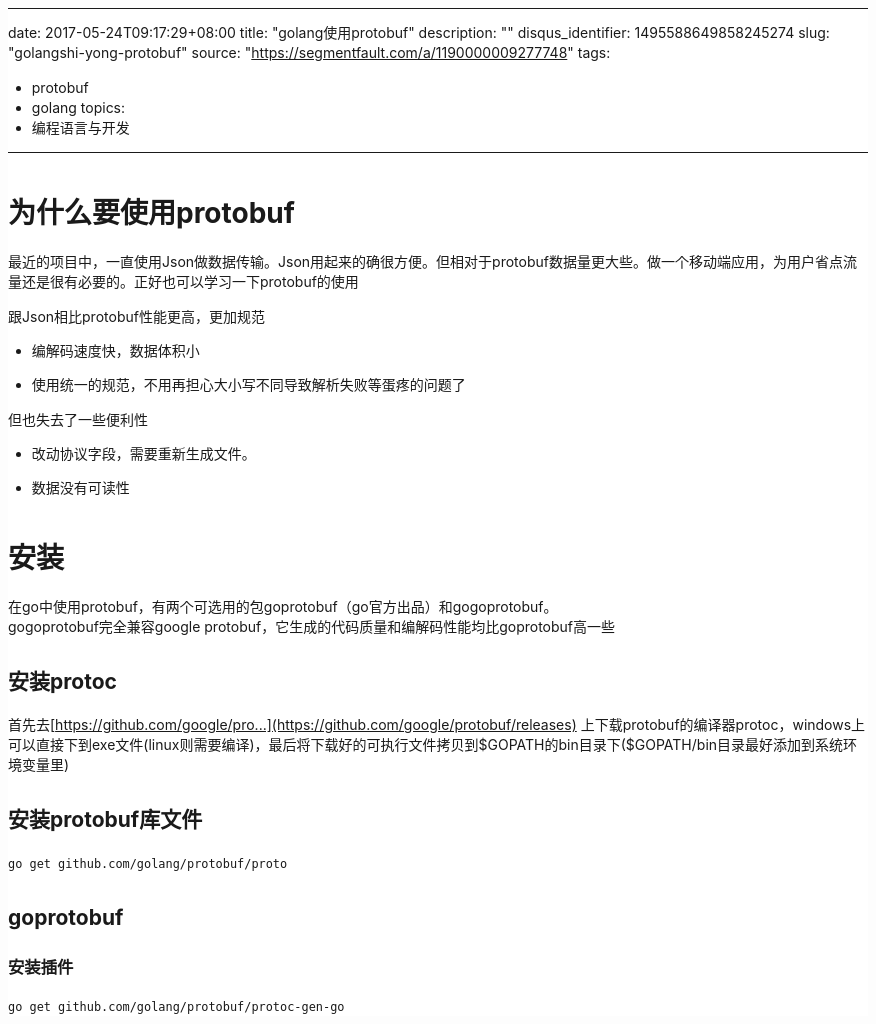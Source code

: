 
---
date: 2017-05-24T09:17:29+08:00
title: "golang使用protobuf"
description: ""
disqus_identifier: 1495588649858245274
slug: "golangshi-yong-protobuf"
source: "https://segmentfault.com/a/1190000009277748"
tags: 
- protobuf 
- golang 
topics:
- 编程语言与开发
---

为什么要使用protobuf
====================

最近的项目中，一直使用Json做数据传输。Json用起来的确很方便。但相对于protobuf数据量更大些。做一个移动端应用，为用户省点流量还是很有必要的。正好也可以学习一下protobuf的使用

跟Json相比protobuf性能更高，更加规范

-   编解码速度快，数据体积小

-   使用统一的规范，不用再担心大小写不同导致解析失败等蛋疼的问题了

但也失去了一些便利性

-   改动协议字段，需要重新生成文件。

-   数据没有可读性

安装
====

在go中使用protobuf，有两个可选用的包goprotobuf（go官方出品）和gogoprotobuf。\
gogoprotobuf完全兼容google
protobuf，它生成的代码质量和编解码性能均比goprotobuf高一些

安装protoc
----------

首先去[https://github.com/google/pro...](https://github.com/google/protobuf/releases)
上下载protobuf的编译器protoc，windows上可以直接下到exe文件(linux则需要编译)，最后将下载好的可执行文件拷贝到\$GOPATH的bin目录下(\$GOPATH/bin目录最好添加到系统环境变量里)

安装protobuf库文件
------------------

    go get github.com/golang/protobuf/proto

goprotobuf
----------

### 安装插件

    go get github.com/golang/protobuf/protoc-gen-go
